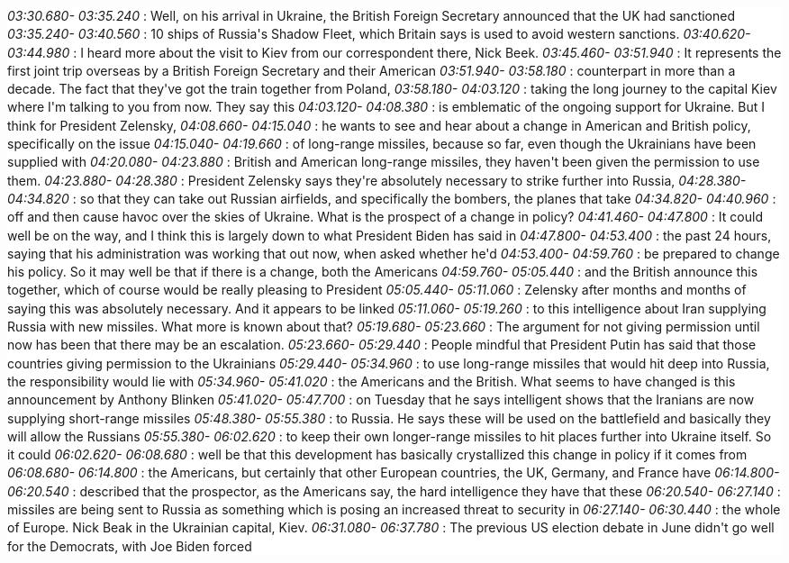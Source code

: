 *03:30.680- 03:35.240* :  Well, on his arrival in Ukraine, the British Foreign Secretary announced that the UK had sanctioned
*03:35.240- 03:40.560* :  10 ships of Russia's Shadow Fleet, which Britain says is used to avoid western sanctions.
*03:40.620- 03:44.980* :  I heard more about the visit to Kiev from our correspondent there, Nick Beek.
*03:45.460- 03:51.940* :  It represents the first joint trip overseas by a British Foreign Secretary and their American
*03:51.940- 03:58.180* :  counterpart in more than a decade. The fact that they've got the train together from Poland,
*03:58.180- 04:03.120* :  taking the long journey to the capital Kiev where I'm talking to you from now. They say this
*04:03.120- 04:08.380* :  is emblematic of the ongoing support for Ukraine. But I think for President Zelensky,
*04:08.660- 04:15.040* :  he wants to see and hear about a change in American and British policy, specifically on the issue
*04:15.040- 04:19.660* :  of long-range missiles, because so far, even though the Ukrainians have been supplied with
*04:20.080- 04:23.880* :  British and American long-range missiles, they haven't been given the permission to use them.
*04:23.880- 04:28.380* :  President Zelensky says they're absolutely necessary to strike further into Russia,
*04:28.380- 04:34.820* :  so that they can take out Russian airfields, and specifically the bombers, the planes that take
*04:34.820- 04:40.960* :  off and then cause havoc over the skies of Ukraine. What is the prospect of a change in policy?
*04:41.460- 04:47.800* :  It could well be on the way, and I think this is largely down to what President Biden has said in
*04:47.800- 04:53.400* :  the past 24 hours, saying that his administration was working that out now, when asked whether he'd
*04:53.400- 04:59.760* :  be prepared to change his policy. So it may well be that if there is a change, both the Americans
*04:59.760- 05:05.440* :  and the British announce this together, which of course would be really pleasing to President
*05:05.440- 05:11.060* :  Zelensky after months and months of saying this was absolutely necessary. And it appears to be linked
*05:11.060- 05:19.260* :  to this intelligence about Iran supplying Russia with new missiles. What more is known about that?
*05:19.680- 05:23.660* :  The argument for not giving permission until now has been that there may be an escalation.
*05:23.660- 05:29.440* :  People mindful that President Putin has said that those countries giving permission to the Ukrainians
*05:29.440- 05:34.960* :  to use long-range missiles that would hit deep into Russia, the responsibility would lie with
*05:34.960- 05:41.020* :  the Americans and the British. What seems to have changed is this announcement by Anthony Blinken
*05:41.020- 05:47.700* :  on Tuesday that he says intelligent shows that the Iranians are now supplying short-range missiles
*05:48.380- 05:55.380* :  to Russia. He says these will be used on the battlefield and basically they will allow the Russians
*05:55.380- 06:02.620* :  to keep their own longer-range missiles to hit places further into Ukraine itself. So it could
*06:02.620- 06:08.680* :  well be that this development has basically crystallized this change in policy if it comes from
*06:08.680- 06:14.800* :  the Americans, but certainly that other European countries, the UK, Germany, and France have
*06:14.800- 06:20.540* :  described that the prospector, as the Americans say, the hard intelligence they have that these
*06:20.540- 06:27.140* :  missiles are being sent to Russia as something which is posing an increased threat to security in
*06:27.140- 06:30.440* :  the whole of Europe. Nick Beak in the Ukrainian capital, Kiev.
*06:31.080- 06:37.780* :  The previous US election debate in June didn't go well for the Democrats, with Joe Biden forced